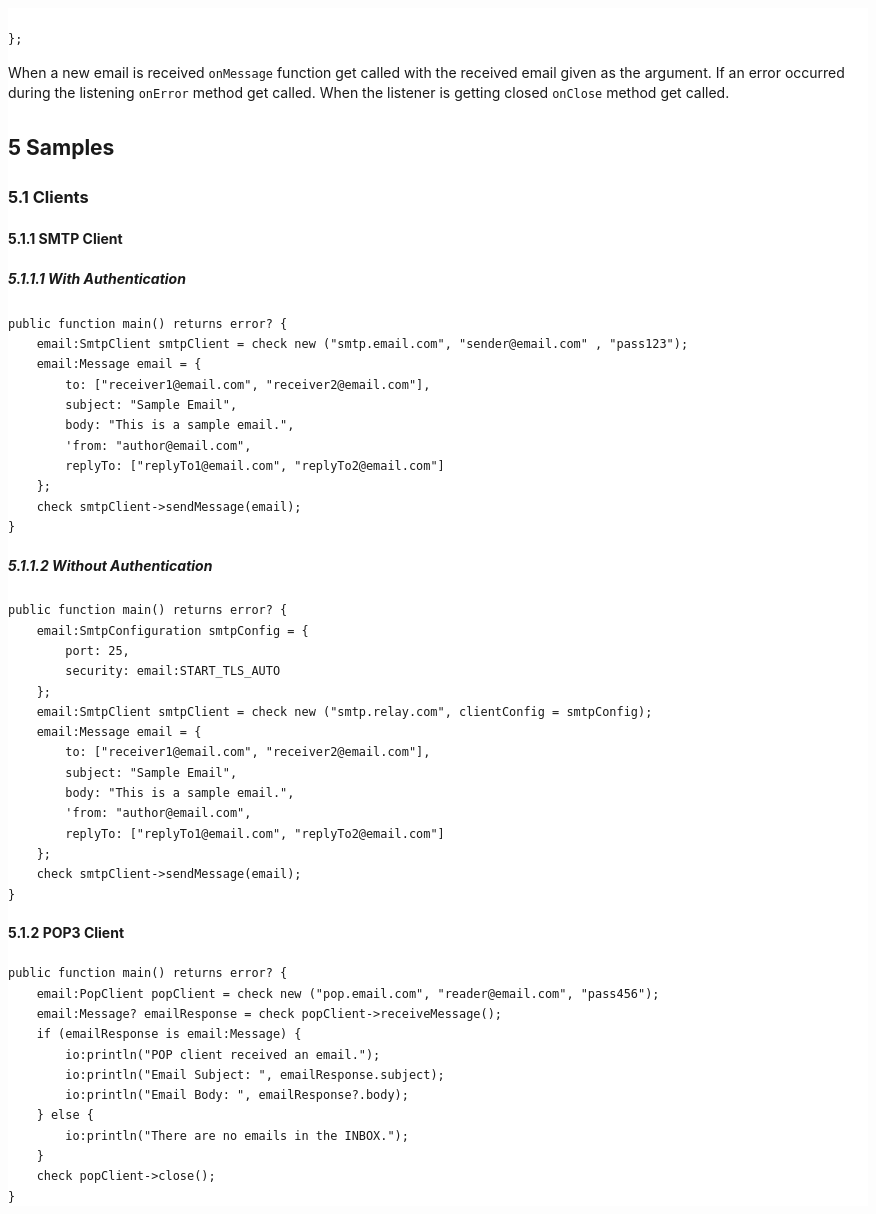 ```ballerina

};
```
When a new email is received `onMessage` function get called with the received email given as the argument.
If an error occurred during the listening `onError` method get called.
When the listener is getting closed `onClose` method get called.

## 5 Samples

### 5.1 Clients

#### 5.1.1 SMTP Client

##### 5.1.1.1 With Authentication
```ballerina
public function main() returns error? {
    email:SmtpClient smtpClient = check new ("smtp.email.com", "sender@email.com" , "pass123");
    email:Message email = {
        to: ["receiver1@email.com", "receiver2@email.com"],
        subject: "Sample Email",
        body: "This is a sample email.",
        'from: "author@email.com",
        replyTo: ["replyTo1@email.com", "replyTo2@email.com"]
    };
    check smtpClient->sendMessage(email);
}
```

##### 5.1.1.2 Without Authentication
```ballerina
public function main() returns error? {
    email:SmtpConfiguration smtpConfig = {
        port: 25,
        security: email:START_TLS_AUTO
    };
    email:SmtpClient smtpClient = check new ("smtp.relay.com", clientConfig = smtpConfig);
    email:Message email = {
        to: ["receiver1@email.com", "receiver2@email.com"],
        subject: "Sample Email",
        body: "This is a sample email.",
        'from: "author@email.com",
        replyTo: ["replyTo1@email.com", "replyTo2@email.com"]
    };
    check smtpClient->sendMessage(email);
}
```

#### 5.1.2 POP3 Client
```ballerina
public function main() returns error? {
    email:PopClient popClient = check new ("pop.email.com", "reader@email.com", "pass456");
    email:Message? emailResponse = check popClient->receiveMessage();
    if (emailResponse is email:Message) {
        io:println("POP client received an email.");
        io:println("Email Subject: ", emailResponse.subject);
        io:println("Email Body: ", emailResponse?.body);
    } else {
        io:println("There are no emails in the INBOX.");
    }
    check popClient->close();
}
```
